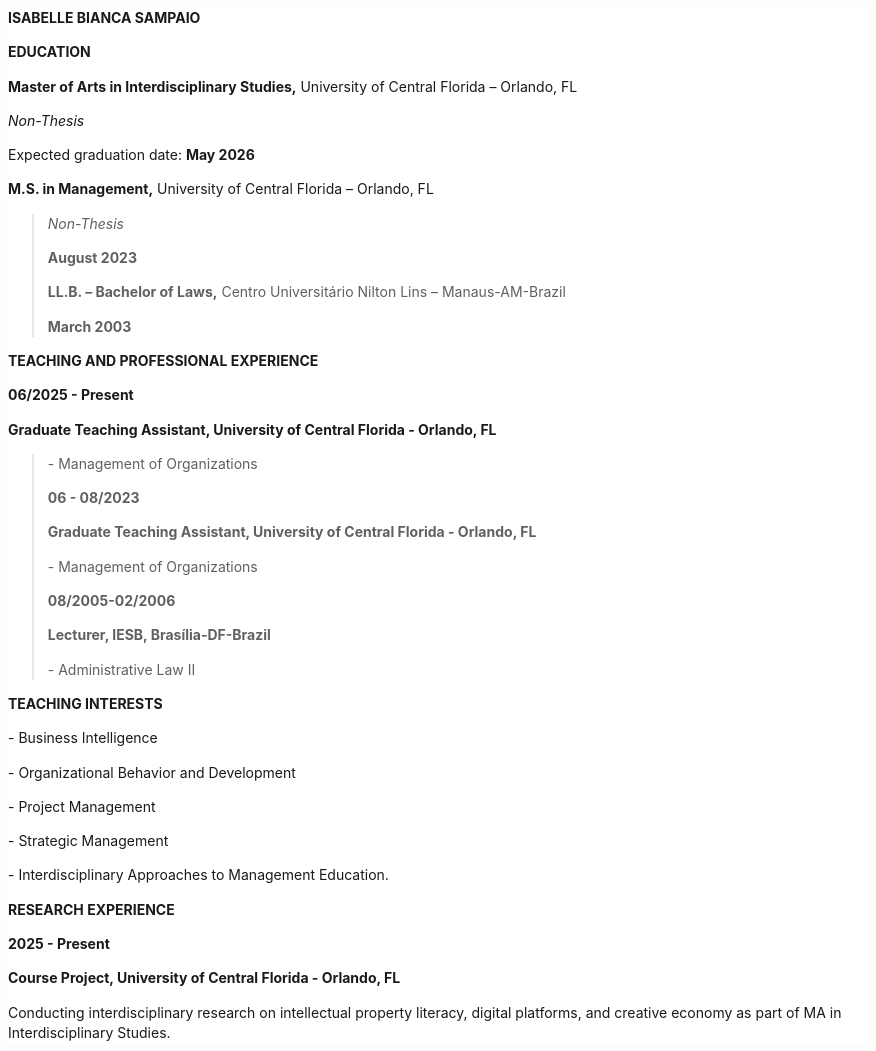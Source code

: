 **ISABELLE BIANCA SAMPAIO**

**EDUCATION**

**Master of Arts in Interdisciplinary Studies,** University of Central Florida – Orlando, FL

*Non-Thesis*

Expected graduation date: **May 2026**

**M.S. in Management,** University of Central Florida – Orlando, FL

> *Non-Thesis*
>
> **August 2023**
>
> **LL.B. – Bachelor of Laws,** Centro Universitário Nilton Lins – Manaus-AM-Brazil
>
> **March 2003**

**TEACHING AND PROFESSIONAL EXPERIENCE**

**06/2025 - Present**

**Graduate Teaching Assistant, University of Central Florida - Orlando, FL**

> \- Management of Organizations
>
> **06 - 08/2023**
>
> **Graduate Teaching Assistant, University of Central Florida - Orlando, FL**
>
> \- Management of Organizations
>
> **08/2005-02/2006**
>
> **Lecturer, IESB, Brasília-DF-Brazil**
>
> \- Administrative Law II

**TEACHING INTERESTS**

\- Business Intelligence

\- Organizational Behavior and Development

\- Project Management

\- Strategic Management

\- Interdisciplinary Approaches to Management Education.

**RESEARCH EXPERIENCE**

**2025 - Present**

**Course Project, University of Central Florida - Orlando, FL**

Conducting interdisciplinary research on intellectual property literacy, digital platforms, and creative economy as part of MA in Interdisciplinary Studies.
